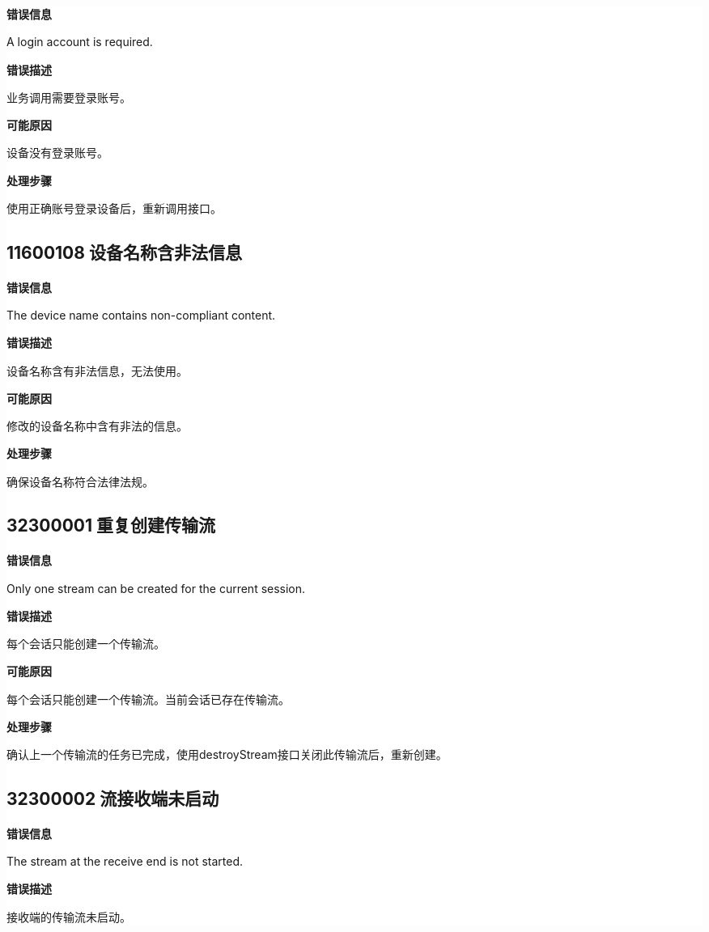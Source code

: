 **错误信息**

A login account is required.

**错误描述**

业务调用需要登录账号。

**可能原因**

设备没有登录账号。

**处理步骤**

使用正确账号登录设备后，重新调用接口。

## 11600108 设备名称含非法信息

**错误信息**

The device name contains non-compliant content.

**错误描述**

设备名称含有非法信息，无法使用。

**可能原因**

修改的设备名称中含有非法的信息。

**处理步骤**

确保设备名称符合法律法规。

## 32300001 重复创建传输流

**错误信息**

Only one stream can be created for the current session.

**错误描述**

每个会话只能创建一个传输流。

**可能原因**

每个会话只能创建一个传输流。当前会话已存在传输流。

**处理步骤**

确认上一个传输流的任务已完成，使用destroyStream接口关闭此传输流后，重新创建。

## 32300002 流接收端未启动

**错误信息**

The stream at the receive end is not started.

**错误描述**

接收端的传输流未启动。
